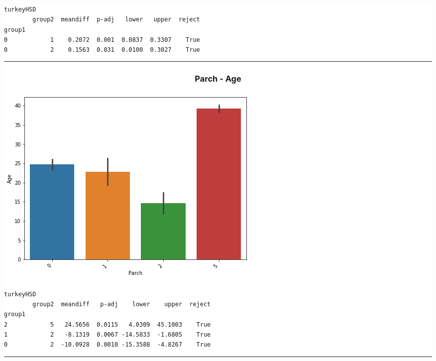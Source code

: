 
    turkeyHSD
            group2  meandiff  p-adj   lower   upper  reject
    group1                                                 
    0            1    0.2072  0.001  0.0837  0.3307    True
    0            2    0.1563  0.031  0.0100  0.3027    True
    
    
    
     
    



<hr>



<h3 align="center">Parch - Age</h3>


    
      



![png](output_8_161.png)


    turkeyHSD
            group2  meandiff   p-adj    lower    upper  reject
    group1                                                    
    2            5   24.5656  0.0115   4.0309  45.1003    True
    1            2   -8.1319  0.0067 -14.5833  -1.6805    True
    0            2  -10.0928  0.0010 -15.3588  -4.8267    True
    
    
    
     
    



<hr>

